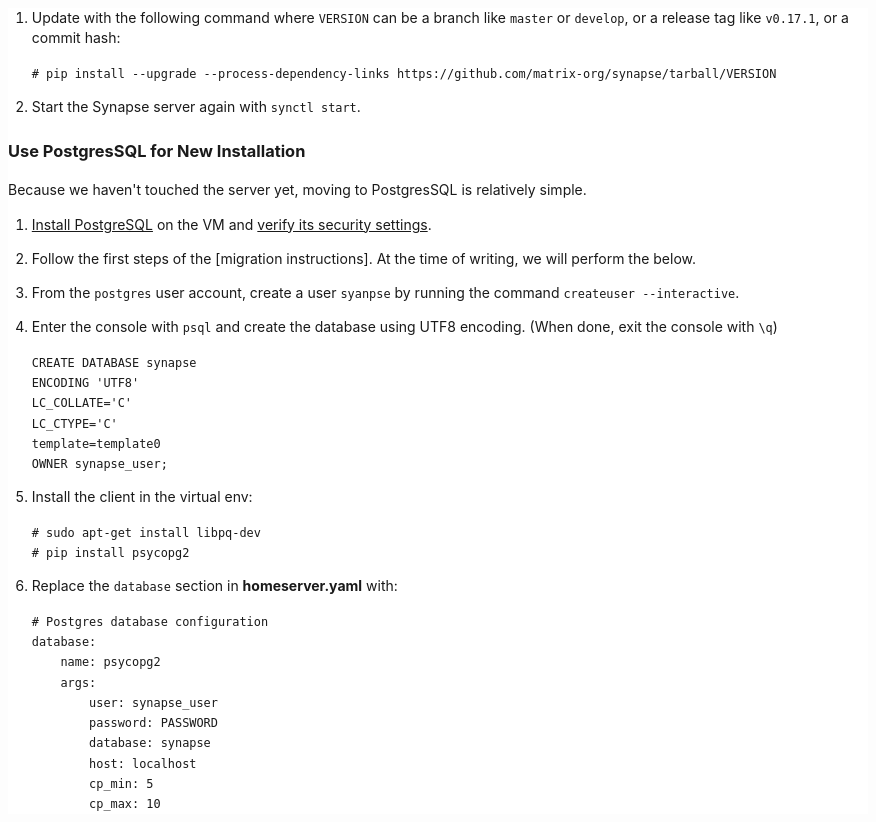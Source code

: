 1. Update with the following command where `VERSION` can be a branch like `master` or `develop`, or a release tag like `v0.17.1`, or a commit hash:

	```
	# pip install --upgrade --process-dependency-links https://github.com/matrix-org/synapse/tarball/VERSION
	```

1. Start the Synapse server again with `synctl start`.

### Use PostgresSQL for New Installation

Because we haven't touched the server yet, moving to PostgresSQL is relatively simple.

1. [Install PostgreSQL](https://www.digitalocean.com/community/tutorials/how-to-install-and-use-postgresql-on-ubuntu-14-04) on the VM and [verify its security settings](https://www.digitalocean.com/community/tutorials/how-to-secure-postgresql-on-an-ubuntu-vps).

1. Follow the first steps of the [migration instructions]. At the time of writing, we will perform the below.

1. From the `postgres` user account, create a user `syanpse` by running the command `createuser --interactive`.

1. Enter the console with `psql` and create the database using UTF8 encoding. (When done, exit the console with `\q`)

	```
	CREATE DATABASE synapse
	ENCODING 'UTF8'
	LC_COLLATE='C'
	LC_CTYPE='C'
	template=template0
	OWNER synapse_user;
	```

1. Install the client in the virtual env:
 
    ```
    # sudo apt-get install libpq-dev
    # pip install psycopg2
    ```

1. Replace the `database` section in **homeserver.yaml** with:

	```
	# Postgres database configuration
	database:
		name: psycopg2
		args:
			user: synapse_user
			password: PASSWORD
			database: synapse
			host: localhost
			cp_min: 5
			cp_max: 10
	```

